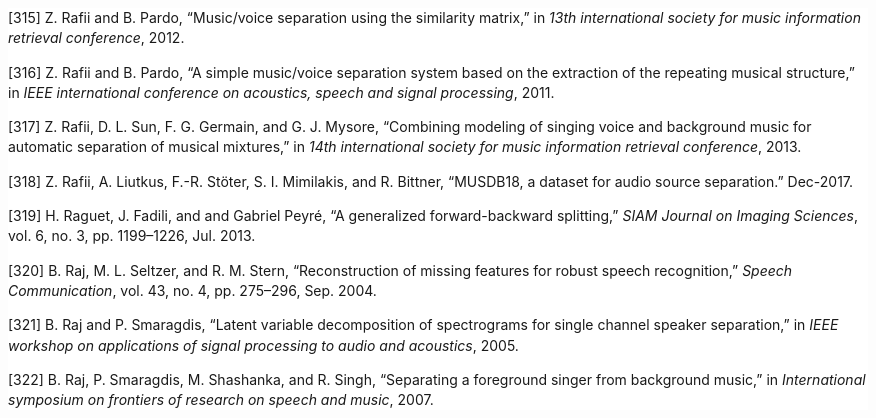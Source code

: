 <div id="ref-rafii12">

\[315\] Z. Rafii and B. Pardo, “Music/voice separation using the
similarity matrix,” in *13th international society for music information
retrieval conference*, 2012.

</div>

<div id="ref-rafii11">

\[316\] Z. Rafii and B. Pardo, “A simple music/voice separation system
based on the extraction of the repeating musical structure,” in *IEEE
international conference on acoustics, speech and signal processing*,
2011.

</div>

<div id="ref-rafii132">

\[317\] Z. Rafii, D. L. Sun, F. G. Germain, and G. J. Mysore, “Combining
modeling of singing voice and background music for automatic separation
of musical mixtures,” in *14th international society for music
information retrieval conference*, 2013.

</div>

<div id="ref-rafii17">

\[318\] Z. Rafii, A. Liutkus, F.-R. Stöter, S. I. Mimilakis, and R.
Bittner, “MUSDB18, a dataset for audio source separation.” Dec-2017.

</div>

<div id="ref-raguet13">

\[319\] H. Raguet, J. Fadili, and and Gabriel Peyré, “A generalized
forward-backward splitting,” *SIAM Journal on Imaging Sciences*, vol. 6,
no. 3, pp. 1199–1226, Jul. 2013.

</div>

<div id="ref-raj04">

\[320\] B. Raj, M. L. Seltzer, and R. M. Stern, “Reconstruction of
missing features for robust speech recognition,” *Speech Communication*,
vol. 43, no. 4, pp. 275–296, Sep. 2004.

</div>

<div id="ref-raj05">

\[321\] B. Raj and P. Smaragdis, “Latent variable decomposition of
spectrograms for single channel speaker separation,” in *IEEE workshop
on applications of signal processing to audio and acoustics*, 2005.

</div>

<div id="ref-raj07">

\[322\] B. Raj, P. Smaragdis, M. Shashanka, and R. Singh, “Separating a
foreground singer from background music,” in *International symposium on
frontiers of research on speech and music*, 2007.
